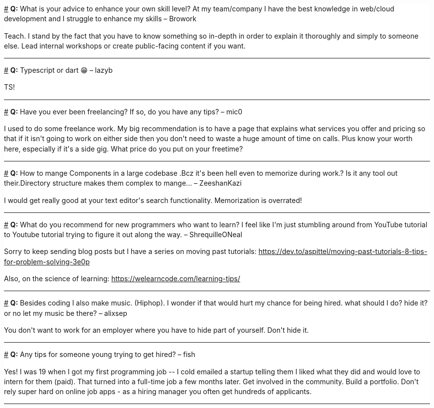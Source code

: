 
<a href="#what-is-your-advice-to-enhance-your" name="what-is-your-advice-to-enhance-your">#</a> **Q:** What is your advice to enhance your own skill level? At my team/company I have the best knowledge in web/cloud development and I struggle to enhance my skills – Browork

Teach. I stand by the fact that you have to know something so in-depth in order to explain it thoroughly and simply to someone else. Lead internal workshops or create public-facing content if you want.

---

<a href="#typescript-or-dart" name="typescript-or-dart">#</a> **Q:** Typescript or dart 😁 – lazyb

TS!

---

<a href="#have-you-ever-been-freelancing-if" name="have-you-ever-been-freelancing-if">#</a> **Q:** Have you ever been freelancing? If so, do you have any tips? – mic0

I used to do some freelance work. My big recommendation is to have a page that explains what services you offer and pricing so that if it isn't going to work on either side then you don't need to waste a huge amount of time on calls. Plus know your worth here, especially if it's a side gig. What price do you put on your freetime?

---

<a href="#how-to-mange-components-in-a-large" name="how-to-mange-components-in-a-large">#</a> **Q:** How to mange Components in a large codebase .Bcz it's been hell even to memorize during work.? Is it any tool out their.Directory structure makes them complex to mange... – ZeeshanKazi

I would get really good at your text editor's search functionality. Memorization is overrated!

---

<a href="#what-do-you-recommend-for-new-programmers" name="what-do-you-recommend-for-new-programmers">#</a> **Q:** What do you recommend for new programmers who want to learn? I feel like I'm just stumbling around from YouTube tutorial to Youtube tutorial trying to figure it out along the way. – ShrequilleONeal

Sorry to keep sending blog posts but I have a series on moving past tutorials: https://dev.to/aspittel/moving-past-tutorials-8-tips-for-problem-solving-3e0p

Also, on the science of learning: https://welearncode.com/learning-tips/

---

<a href="#besides-coding-i-also-make-music" name="besides-coding-i-also-make-music">#</a> **Q:** Besides coding I also make music. (Hiphop). I wonder if that would hurt my chance for being hired. what should I do? hide it? or no let my music be there? – alixsep

You don't want to work for an employer where you have to hide part of yourself. Don't hide it.

---

<a href="#any-tips-for-someone-young-trying-to" name="any-tips-for-someone-young-trying-to">#</a> **Q:** Any tips for someone young trying to get hired? – fish

Yes! I was 19 when I got my first programming job -- I cold emailed a startup telling them I liked what they did and would love to intern for them (paid). That turned into a full-time job a few months later. Get involved in the community. Build a portfolio. Don't rely super hard on online job apps - as a hiring manager you often get hundreds of applicants.

---